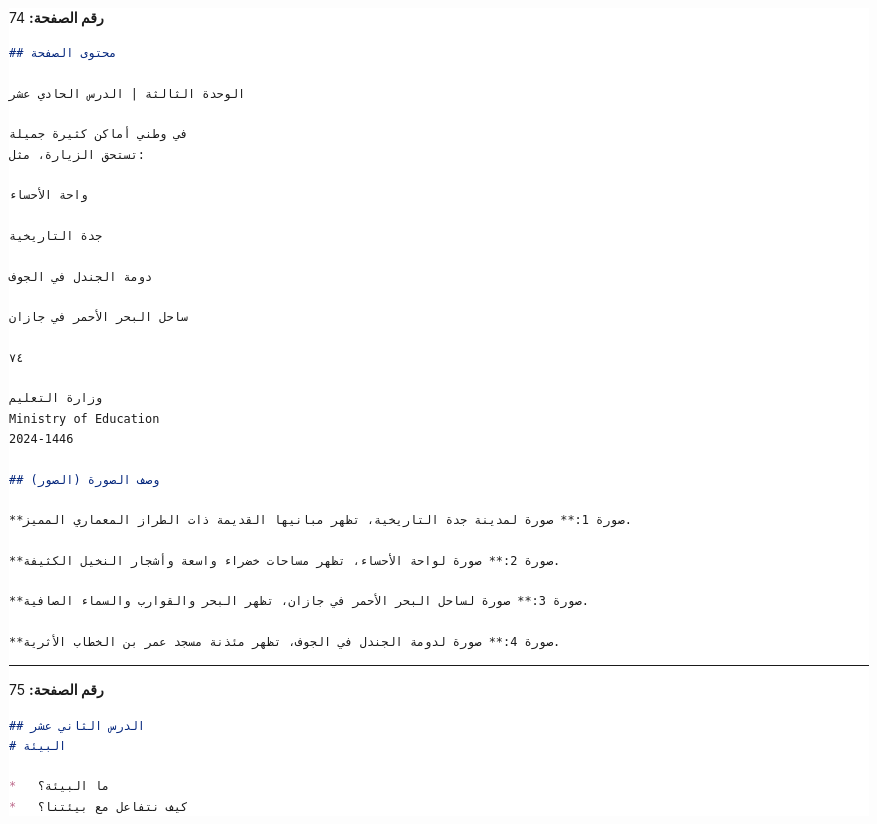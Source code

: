 **رقم الصفحة:** 74
```markdown
## محتوى الصفحة

الوحدة الثالثة | الدرس الحادي عشر

في وطني أماكن كثيرة جميلة
تستحق الزيارة، مثل:

واحة الأحساء

جدة التاريخية

دومة الجندل في الجوف

ساحل البحر الأحمر في جازان

٧٤

وزارة التعليم
Ministry of Education
2024-1446

## وصف الصورة (الصور)

**صورة 1:** صورة لمدينة جدة التاريخية، تظهر مبانيها القديمة ذات الطراز المعماري المميز.

**صورة 2:** صورة لواحة الأحساء، تظهر مساحات خضراء واسعة وأشجار النخيل الكثيفة.

**صورة 3:** صورة لساحل البحر الأحمر في جازان، تظهر البحر والقوارب والسماء الصافية.

**صورة 4:** صورة لدومة الجندل في الجوف، تظهر مئذنة مسجد عمر بن الخطاب الأثرية.
```
-----------------------------------------

**رقم الصفحة:** 75
```markdown
## الدرس الثاني عشر
# البيئة

*   ما البيئة؟
*   كيف نتفاعل مع بيئتنا؟

